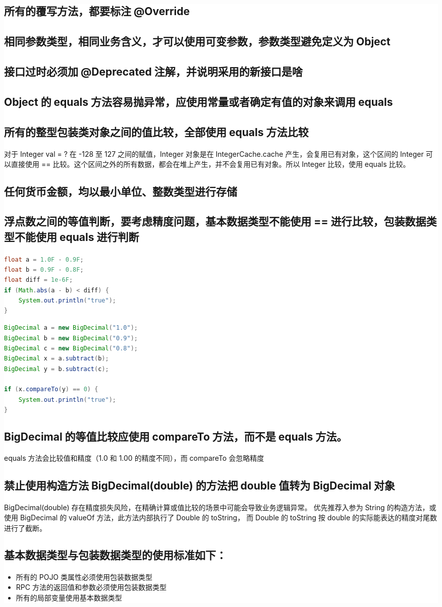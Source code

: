 ## 所有的覆写方法，都要标注 @Override
## 相同参数类型，相同业务含义，才可以使用可变参数，参数类型避免定义为 Object
## 接口过时必须加 @Deprecated 注解，并说明采用的新接口是啥
## Object 的 equals 方法容易抛异常，应使用常量或者确定有值的对象来调用 equals
## 所有的整型包装类对象之间的值比较，全部使用 equals 方法比较
对于 Integer val = ? 在 -128 至 127 之间的赋值，Integer 对象是在 IntegerCache.cache 产生，会复用已有对象，这个区间的 Integer 可以直接使用 == 比较。这个区间之外的所有数据，都会在堆上产生，并不会复用已有对象。所以 Integer 比较，使用 equals 比较。
## 任何货币金额，均以最小单位、整数类型进行存储
## 浮点数之间的等值判断，要考虑精度问题，基本数据类型不能使用 == 进行比较，包装数据类型不能使用 equals 进行判断
```java
float a = 1.0F - 0.9F;
float b = 0.9F - 0.8F;
float diff = 1e-6F;
if (Math.abs(a - b) < diff) {
	System.out.println("true");
}
```

```java
BigDecimal a = new BigDecimal("1.0");
BigDecimal b = new BigDecimal("0.9");
BigDecimal c = new BigDecimal("0.8");
BigDecimal x = a.subtract(b);
BigDecimal y = b.subtract(c);

if (x.compareTo(y) == 0) {
	System.out.println("true");
}
```

## BigDecimal 的等值比较应使用 compareTo 方法，而不是 equals 方法。
equals 方法会比较值和精度（1.0 和 1.00 的精度不同），而 compareTo 会忽略精度
## 禁止使用构造方法 BigDecimal(double) 的方法把 double 值转为 BigDecimal 对象
BigDecimal(double) 存在精度损失风险，在精确计算或值比较的场景中可能会导致业务逻辑异常。
优先推荐入参为 String 的构造方法，或使用 BigDecimal 的 valueOf 方法，此方法内部执行了 Double 的 toString， 而 Double 的 toString 按 double 的实际能表达的精度对尾数进行了截断。

## 基本数据类型与包装数据类型的使用标准如下：
+ 所有的 POJO 类属性必须使用包装数据类型
+ RPC 方法的返回值和参数必须使用包装数据类型
+ 所有的局部变量使用基本数据类型
